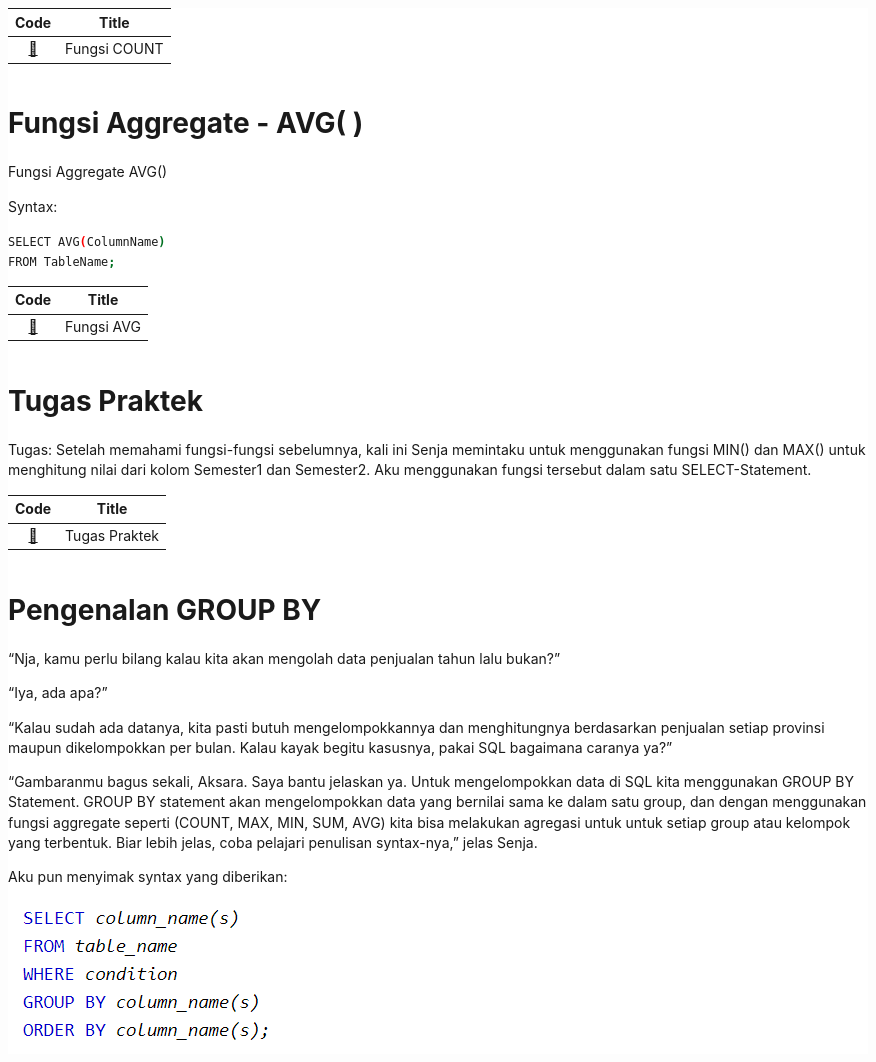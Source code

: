 | Code  |               Title              	|
|:----:	|:--------------------------------:	|
| [📜](https://github.com/bayubagusbagaswara/dqlab-data-engineer/blob/master/3-Fundamental-SQL-using-FUNCTION-and-GROUP-BY/3-Fungsi-Aggregate-dan-Group-By/FungsiCount.sql) | Fungsi COUNT |

# Fungsi Aggregate - AVG( )
Fungsi Aggregate AVG()

Syntax: 
```bash
SELECT AVG(ColumnName)  
FROM TableName; 
```

| Code  |               Title              	|
|:----:	|:--------------------------------:	|
| [📜](https://github.com/bayubagusbagaswara/dqlab-data-engineer/blob/master/3-Fundamental-SQL-using-FUNCTION-and-GROUP-BY/3-Fungsi-Aggregate-dan-Group-By/FungsiAvg.sql) | Fungsi AVG |

# Tugas Praktek
Tugas:
Setelah memahami fungsi-fungsi sebelumnya, kali ini Senja memintaku untuk menggunakan fungsi MIN() dan MAX() untuk menghitung nilai dari kolom Semester1 dan Semester2. Aku menggunakan fungsi tersebut dalam satu SELECT-Statement.

| Code  |               Title              	|
|:----:	|:--------------------------------:	|
| [📜](https://github.com/bayubagusbagaswara/dqlab-data-engineer/blob/master/3-Fundamental-SQL-using-FUNCTION-and-GROUP-BY/3-Fungsi-Aggregate-dan-Group-By/TugasPraktek1.sql) | Tugas Praktek |


# Pengenalan GROUP BY
“Nja, kamu perlu bilang kalau kita akan mengolah data penjualan tahun lalu bukan?”

“Iya, ada apa?”

“Kalau sudah ada datanya, kita pasti butuh mengelompokkannya dan menghitungnya berdasarkan penjualan setiap provinsi maupun dikelompokkan per bulan. Kalau kayak begitu kasusnya, pakai SQL bagaimana caranya ya?”

“Gambaranmu bagus sekali, Aksara. Saya bantu jelaskan ya. Untuk mengelompokkan data di SQL kita menggunakan GROUP BY Statement. GROUP BY statement akan mengelompokkan data yang bernilai sama ke dalam satu group, dan dengan menggunakan fungsi aggregate seperti (COUNT, MAX, MIN, SUM, AVG) kita bisa melakukan agregasi untuk untuk setiap group atau kelompok yang terbentuk. Biar lebih jelas, coba pelajari penulisan syntax-nya,” jelas Senja.

Aku pun menyimak syntax yang diberikan:

![Group_By](img/group-by.png)
